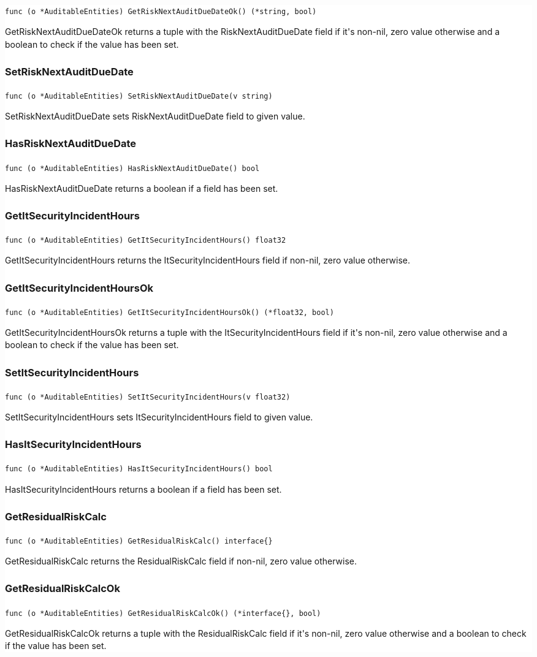 `func (o *AuditableEntities) GetRiskNextAuditDueDateOk() (*string, bool)`

GetRiskNextAuditDueDateOk returns a tuple with the RiskNextAuditDueDate field if it's non-nil, zero value otherwise
and a boolean to check if the value has been set.

### SetRiskNextAuditDueDate

`func (o *AuditableEntities) SetRiskNextAuditDueDate(v string)`

SetRiskNextAuditDueDate sets RiskNextAuditDueDate field to given value.

### HasRiskNextAuditDueDate

`func (o *AuditableEntities) HasRiskNextAuditDueDate() bool`

HasRiskNextAuditDueDate returns a boolean if a field has been set.

### GetItSecurityIncidentHours

`func (o *AuditableEntities) GetItSecurityIncidentHours() float32`

GetItSecurityIncidentHours returns the ItSecurityIncidentHours field if non-nil, zero value otherwise.

### GetItSecurityIncidentHoursOk

`func (o *AuditableEntities) GetItSecurityIncidentHoursOk() (*float32, bool)`

GetItSecurityIncidentHoursOk returns a tuple with the ItSecurityIncidentHours field if it's non-nil, zero value otherwise
and a boolean to check if the value has been set.

### SetItSecurityIncidentHours

`func (o *AuditableEntities) SetItSecurityIncidentHours(v float32)`

SetItSecurityIncidentHours sets ItSecurityIncidentHours field to given value.

### HasItSecurityIncidentHours

`func (o *AuditableEntities) HasItSecurityIncidentHours() bool`

HasItSecurityIncidentHours returns a boolean if a field has been set.

### GetResidualRiskCalc

`func (o *AuditableEntities) GetResidualRiskCalc() interface{}`

GetResidualRiskCalc returns the ResidualRiskCalc field if non-nil, zero value otherwise.

### GetResidualRiskCalcOk

`func (o *AuditableEntities) GetResidualRiskCalcOk() (*interface{}, bool)`

GetResidualRiskCalcOk returns a tuple with the ResidualRiskCalc field if it's non-nil, zero value otherwise
and a boolean to check if the value has been set.
